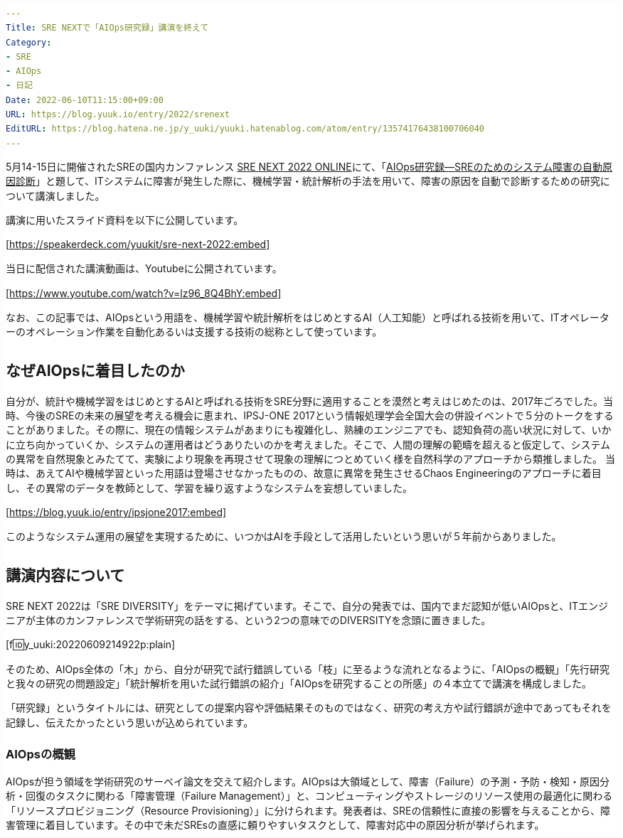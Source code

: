 ```yaml
---
Title: SRE NEXTで「AIOps研究録」講演を終えて
Category:
- SRE
- AIOps
- 日記
Date: 2022-06-10T11:15:00+09:00
URL: https://blog.yuuk.io/entry/2022/srenext
EditURL: https://blog.hatena.ne.jp/y_uuki/yuuki.hatenablog.com/atom/entry/13574176438100706040
---
```


5月14-15日に開催されたSREの国内カンファレンス [SRE NEXT 2022 ONLINE](https://sre-next.dev/2022/)にて、「[AIOps研究録―SREのためのシステム障害の自動原因診断](https://sre-next.dev/2022/schedule/#jp37)」と題して、ITシステムに障害が発生した際に、機械学習・統計解析の手法を用いて、障害の原因を自動で診断するための研究について講演しました。

講演に用いたスライド資料を以下に公開しています。

[https://speakerdeck.com/yuukit/sre-next-2022:embed]

当日に配信された講演動画は、Youtubeに公開されています。

[https://www.youtube.com/watch?v=lz96_8Q4BhY:embed]

なお、この記事では、AIOpsという用語を、機械学習や統計解析をはじめとするAI（人工知能）と呼ばれる技術を用いて、ITオペレーターのオペレーション作業を自動化あるいは支援する技術の総称として使っています。

## なぜAIOpsに着目したのか

自分が、統計や機械学習をはじめとするAIと呼ばれる技術をSRE分野に適用することを漠然と考えはじめたのは、2017年ごろでした。当時、今後のSREの未来の展望を考える機会に恵まれ、IPSJ-ONE 2017という情報処理学会全国大会の併設イベントで５分のトークをすることがありました。その際に、現在の情報システムがあまりにも複雑化し、熟練のエンジニアでも、認知負荷の高い状況に対して、いかに立ち向かっていくか、システムの運用者はどうありたいのかを考えました。そこで、人間の理解の範疇を超えると仮定して、システムの異常を自然現象とみたてて、実験により現象を再現させて現象の理解につとめていく様を自然科学のアプローチから類推しました。 当時は、あえてAIや機械学習といった用語は登場させなかったものの、故意に異常を発生させるChaos Engineeringのアプローチに着目し、その異常のデータを教師として、学習を繰り返すようなシステムを妄想していました。

[https://blog.yuuk.io/entry/ipsjone2017:embed]

このようなシステム運用の展望を実現するために、いつかはAIを手段として活用したいという思いが５年前からありました。

## 講演内容について

SRE NEXT 2022は「SRE DIVERSITY」をテーマに掲げています。そこで、自分の発表では、国内でまだ認知が低いAIOpsと、ITエンジニアが主体のカンファレンスで学術研究の話をする、という2つの意味でのDIVERSITYを念頭に置きました。

[f:id:y_uuki:20220609214922p:plain]

そのため、AIOps全体の「木」から、自分が研究で試行錯誤している「枝」に至るような流れとなるように、「AIOpsの概観」「先行研究と我々の研究の問題設定」「統計解析を用いた試行錯誤の紹介」「AIOpsを研究することの所感」の４本立てで講演を構成しました。

「研究録」というタイトルには、研究としての提案内容や評価結果そのものではなく、研究の考え方や試行錯誤が途中であってもそれを記録し、伝えたかったという思いが込められています。

### AIOpsの概観

AIOpsが担う領域を学術研究のサーベイ論文を交えて紹介します。AIOpsは大領域として、障害（Failure）の予測・予防・検知・原因分析・回復のタスクに関わる「障害管理（Failure Management）」と、コンピューティングやストレージのリソース使用の最適化に関わる「リソースプロビジョニング（Resource Provisioning）」に分けられます。発表者は、SREの信頼性に直接の影響を与えることから、障害管理に着目しています。その中で未だSREsの直感に頼りやすいタスクとして、障害対応中の原因分析が挙げられます。
